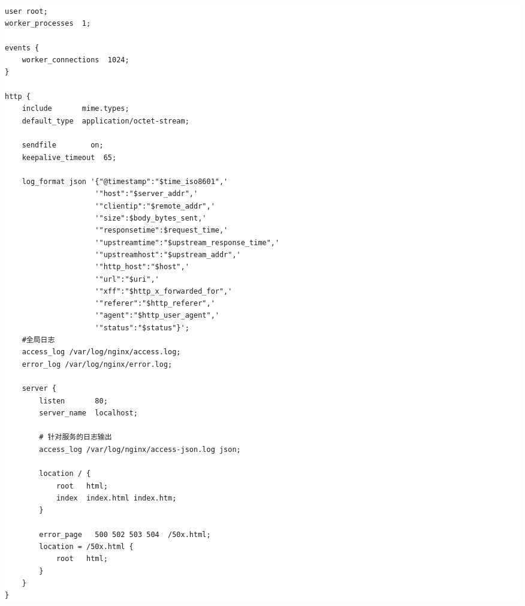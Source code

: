 ``` nginx
user root;
worker_processes  1;

events {
    worker_connections  1024;
}

http {
    include       mime.types;
    default_type  application/octet-stream;

    sendfile        on;
    keepalive_timeout  65;
    
    log_format json '{"@timestamp":"$time_iso8601",'
                     '"host":"$server_addr",'
                     '"clientip":"$remote_addr",'
                     '"size":$body_bytes_sent,'
                     '"responsetime":$request_time,'
                     '"upstreamtime":"$upstream_response_time",'
                     '"upstreamhost":"$upstream_addr",'
                     '"http_host":"$host",'
                     '"url":"$uri",'
                     '"xff":"$http_x_forwarded_for",'
                     '"referer":"$http_referer",'
                     '"agent":"$http_user_agent",'
                     '"status":"$status"}';
	#全局日志
    access_log /var/log/nginx/access.log;
    error_log /var/log/nginx/error.log;

    server {
        listen       80;
        server_name  localhost;
		
		# 针对服务的日志输出
		access_log /var/log/nginx/access-json.log json;

        location / {
            root   html;
            index  index.html index.htm;
        }

        error_page   500 502 503 504  /50x.html;
        location = /50x.html {
            root   html;
        }
    }
}
```
